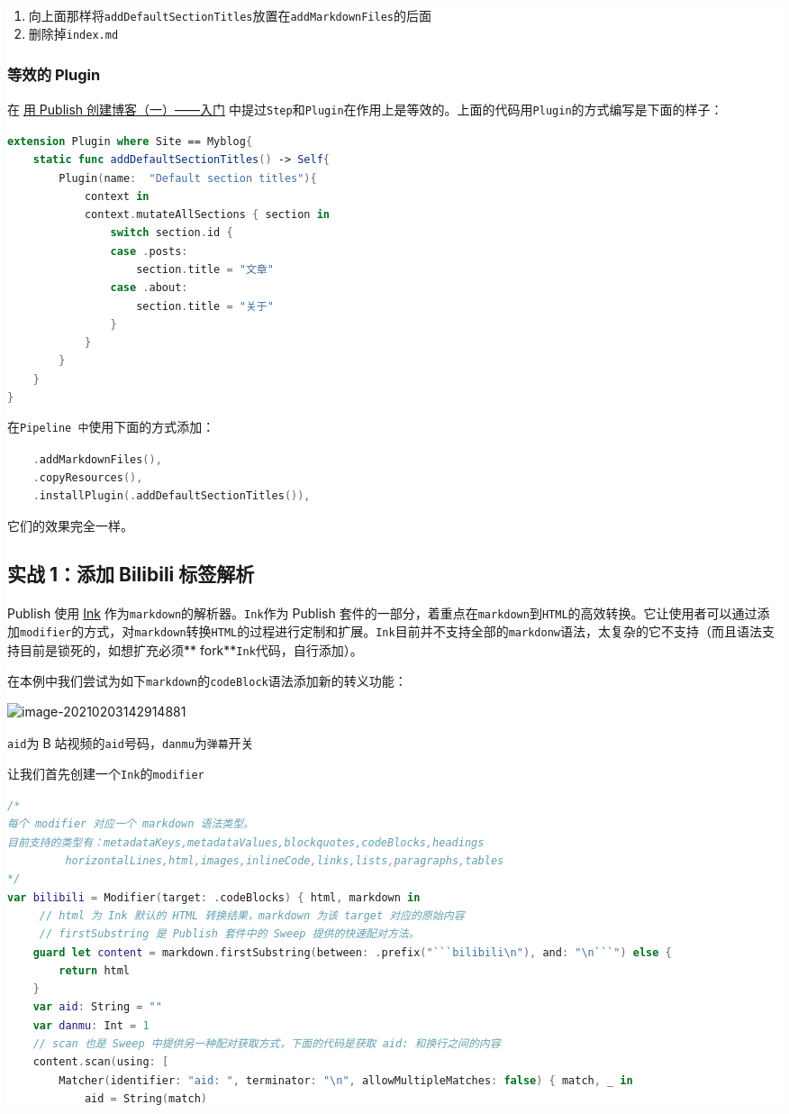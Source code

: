 1. 向上面那样将`addDefaultSectionTitles`放置在`addMarkdownFiles`的后面
2. 删除掉`index.md`

### 等效的 Plugin ###

在 [用 Publish 创建博客（一）——入门](/posts/publish-1/) 中提过`Step`和`Plugin`在作用上是等效的。上面的代码用`Plugin`的方式编写是下面的样子：

```swift
extension Plugin where Site == Myblog{
    static func addDefaultSectionTitles() -> Self{
        Plugin(name:  "Default section titles"){
            context in
            context.mutateAllSections { section in
                switch section.id {
                case .posts:
                    section.title = "文章"
                case .about:
                    section.title = "关于"
                }
            }
        }
    }
}
```

在`Pipeline 中`使用下面的方式添加：

```swift
    .addMarkdownFiles(),
    .copyResources(),
    .installPlugin(.addDefaultSectionTitles()),
```

它们的效果完全一样。

## 实战 1：添加 Bilibili 标签解析 ##

Publish 使用 [Ink](https://github.com/JohnSundell/Ink) 作为`markdown`的解析器。`Ink`作为 Publish 套件的一部分，着重点在`markdown`到`HTML`的高效转换。它让使用者可以通过添加`modifier`的方式，对`markdown`转换`HTML`的过程进行定制和扩展。`Ink`目前并不支持全部的`markdonw`语法，太复杂的它不支持（而且语法支持目前是锁死的，如想扩充必须** fork**`Ink`代码，自行添加）。

在本例中我们尝试为如下`markdown`的`codeBlock`语法添加新的转义功能：

![image-20210203142914881](https://cdn.fatbobman.com/publish-3-bilibili-mardown-code.png)

`aid`为 B 站视频的`aid`号码，`danmu`为`弹幕`开关

让我们首先创建一个`Ink`的`modifier`

```swift
/*
每个 modifier 对应一个 markdown 语法类型。
目前支持的类型有：metadataKeys,metadataValues,blockquotes,codeBlocks,headings
         horizontalLines,html,images,inlineCode,links,lists,paragraphs,tables
*/
var bilibili = Modifier(target: .codeBlocks) { html, markdown in
     // html 为 Ink 默认的 HTML 转换结果，markdown 为该 target 对应的原始内容
     // firstSubstring 是 Publish 套件中的 Sweep 提供的快速配对方法。
    guard let content = markdown.firstSubstring(between: .prefix("```bilibili\n"), and: "\n```") else {
        return html
    }
    var aid: String = ""
    var danmu: Int = 1
    // scan 也是 Sweep 中提供另一种配对获取方式，下面的代码是获取 aid: 和换行之间的内容
    content.scan(using: [
        Matcher(identifier: "aid: ", terminator: "\n", allowMultipleMatches: false) { match, _ in
            aid = String(match)
```